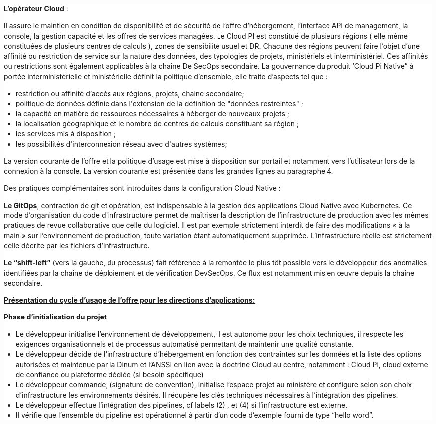 **L’opérateur Cloud** :

ll assure le maintien en condition de disponibilité et de sécurité de l’offre d’hébergement, l’interface API de management, la console,  la gestion capacité et les offres de services managées.
Le Cloud PI est constitué de plusieurs régions ( elle même constituées de plusieurs centres de calculs ), zones de sensibilité usuel et DR.
Chacune des régions peuvent faire l’objet d’une affinité ou restriction de service sur la nature des données, des typologies de projets, ministériels et interministériel. Ces affinités ou restrictions sont également applicables à la chaîne De SecOps secondaire.
La gouvernance du produit ‘Cloud Pi Native” à portée interministérielle et ministérielle définit la politique d’ensemble, elle traite d’aspects tel que :
- restriction ou affinité d’accès aux régions, projets, chaine secondaire;
- politique de données définie dans l'extension de la définition de "données restreintes" ;
- la capacité en matière de ressources nécessaires à héberger de nouveaux projets ;
- la localisation géographique et le nombre de centres de calculs constituant sa région ;
- les services mis à disposition ;
- les possibilités d'interconnexion réseau avec d'autres systèmes;

La version courante de l’offre et la politique d’usage est mise à disposition sur portail et notamment vers l’utilisateur lors de la connexion à la console. La version courante est présentée dans les grandes lignes au paragraphe 4.

Des pratiques complémentaires sont introduites dans la configuration Cloud Native :

**Le GitOps**, contraction de git et opération, est indispensable à la gestion des applications Cloud Native avec Kubernetes. Ce mode d’organisation du code d'infrastructure permet de maîtriser la description de l’infrastructure de production avec les mêmes pratiques de revue collaborative que celle du logiciel. Il est par exemple strictement interdit de faire des modifications « à la main » sur l’environnement de production, toute variation étant automatiquement supprimée. L’infrastructure réelle est strictement celle décrite par les fichiers d’infrastructure.

**Le “shift-left”** (vers la gauche, du processus) fait référence à la remontée le plus tôt possible vers le développeur des anomalies identifiées par la chaîne de déploiement et de vérification DevSecOps. Ce flux est notamment mis en œuvre depuis la chaîne secondaire.

**<span style="text-decoration:underline;">Présentation du cycle d’usage de l’offre pour les directions d’applications:</span>**

**Phase d’initialisation du projet**

* Le développeur initialise l’environnement de développement, il est autonome pour les choix techniques, il respecte les exigences organisationnels et de processus automatisé permettant de maintenir une qualité constante.
* Le développeur décide de l’infrastructure d’hébergement en fonction des contraintes sur les données et la liste des options autorisées et maintenue par la Dinum et l’ANSSI en lien avec la doctrine Cloud au centre, notamment  :  Cloud Pi, cloud externe de confiance ou plateforme dédiée (si besoin spécifique) 
* Le développeur commande, (signature de convention), initialise l’espace projet au ministère et configure selon son choix d’infrastructure les environnements désirés. Il récupère les clés techniques nécessaires à l’intégration des pipelines.
* Le développeur effectue l’intégration des pipelines, cf  labels (2) , et (4) si l’infrastructure est externe.
* Il vérifie que l’ensemble du pipeline est opérationnel à partir d’un code d’exemple fourni de type “hello word”.
